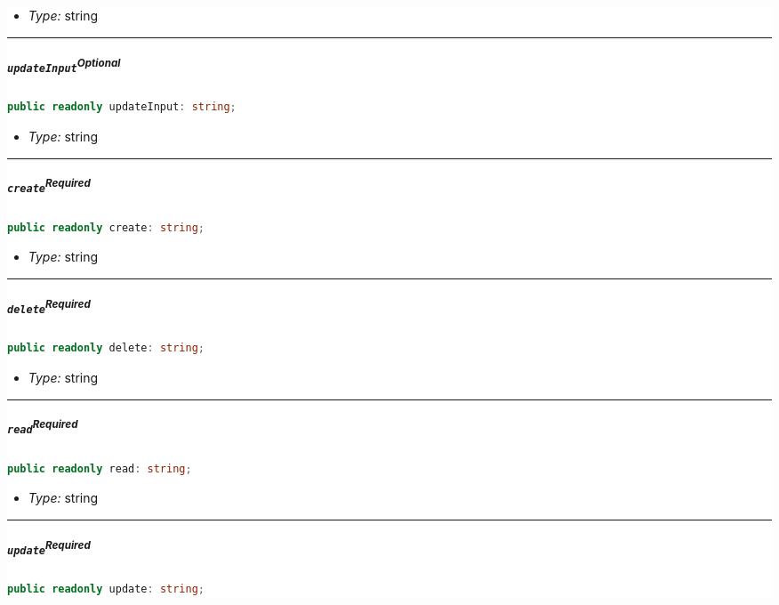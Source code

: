 - *Type:* string

---

##### `updateInput`<sup>Optional</sup> <a name="updateInput" id="@cdktf/provider-azurerm.privateDnsZone.PrivateDnsZoneTimeoutsOutputReference.property.updateInput"></a>

```typescript
public readonly updateInput: string;
```

- *Type:* string

---

##### `create`<sup>Required</sup> <a name="create" id="@cdktf/provider-azurerm.privateDnsZone.PrivateDnsZoneTimeoutsOutputReference.property.create"></a>

```typescript
public readonly create: string;
```

- *Type:* string

---

##### `delete`<sup>Required</sup> <a name="delete" id="@cdktf/provider-azurerm.privateDnsZone.PrivateDnsZoneTimeoutsOutputReference.property.delete"></a>

```typescript
public readonly delete: string;
```

- *Type:* string

---

##### `read`<sup>Required</sup> <a name="read" id="@cdktf/provider-azurerm.privateDnsZone.PrivateDnsZoneTimeoutsOutputReference.property.read"></a>

```typescript
public readonly read: string;
```

- *Type:* string

---

##### `update`<sup>Required</sup> <a name="update" id="@cdktf/provider-azurerm.privateDnsZone.PrivateDnsZoneTimeoutsOutputReference.property.update"></a>

```typescript
public readonly update: string;
```
